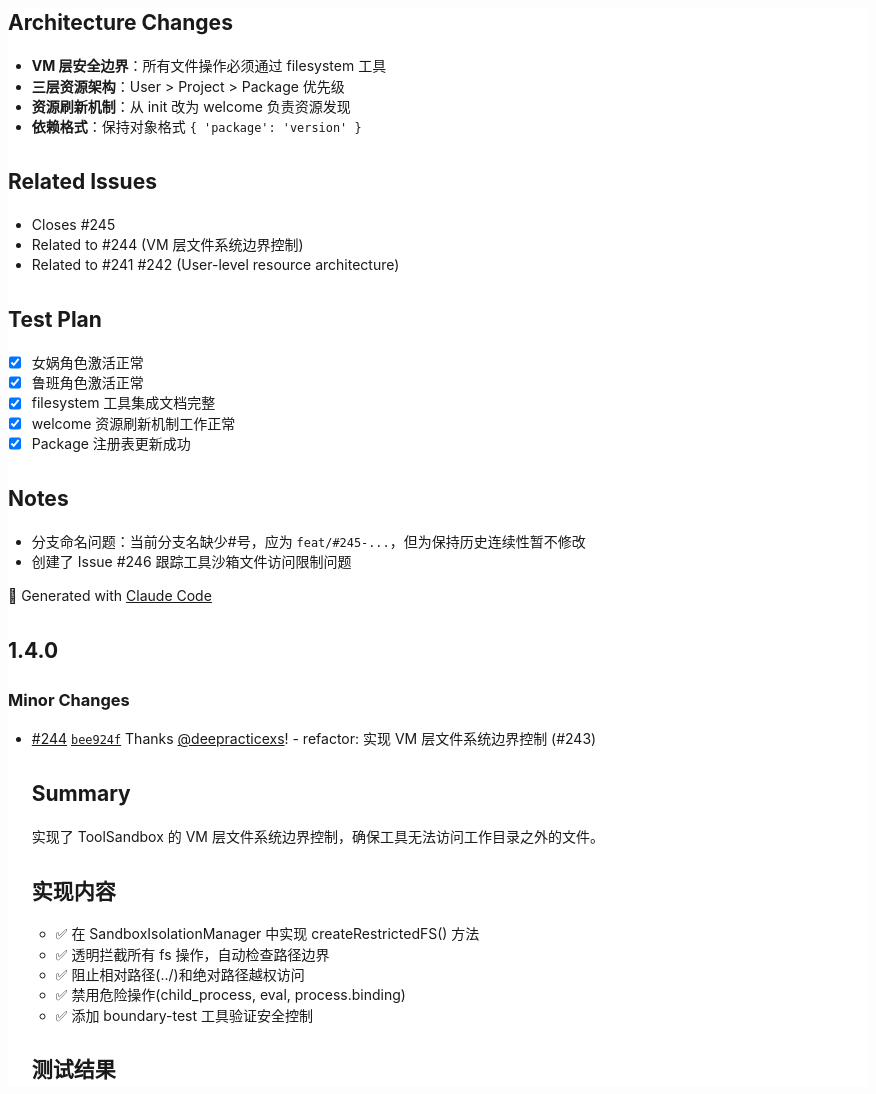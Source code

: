   ## Architecture Changes

  - **VM 层安全边界**：所有文件操作必须通过 filesystem 工具
  - **三层资源架构**：User > Project > Package 优先级
  - **资源刷新机制**：从 init 改为 welcome 负责资源发现
  - **依赖格式**：保持对象格式 `{ 'package': 'version' }`

  ## Related Issues

  - Closes #245
  - Related to #244 (VM 层文件系统边界控制)
  - Related to #241 #242 (User-level resource architecture)

  ## Test Plan

  - [x] 女娲角色激活正常
  - [x] 鲁班角色激活正常
  - [x] filesystem 工具集成文档完整
  - [x] welcome 资源刷新机制工作正常
  - [x] Package 注册表更新成功

  ## Notes

  - 分支命名问题：当前分支名缺少#号，应为 `feat/#245-...`，但为保持历史连续性暂不修改
  - 创建了 Issue #246 跟踪工具沙箱文件访问限制问题

  🤖 Generated with [Claude Code](https://claude.ai/code)

## 1.4.0

### Minor Changes

- [#244](https://github.com/Deepractice/PromptX/pull/244) [`bee924f`](https://github.com/Deepractice/PromptX/commit/bee924f71adf94c82bee461c9aba6c447f7ae02d) Thanks [@deepracticexs](https://github.com/deepracticexs)! - refactor: 实现 VM 层文件系统边界控制 (#243)

  ## Summary

  实现了 ToolSandbox 的 VM 层文件系统边界控制，确保工具无法访问工作目录之外的文件。

  ## 实现内容

  - ✅ 在 SandboxIsolationManager 中实现 createRestrictedFS() 方法
  - ✅ 透明拦截所有 fs 操作，自动检查路径边界
  - ✅ 阻止相对路径(../)和绝对路径越权访问
  - ✅ 禁用危险操作(child_process, eval, process.binding)
  - ✅ 添加 boundary-test 工具验证安全控制

  ## 测试结果
